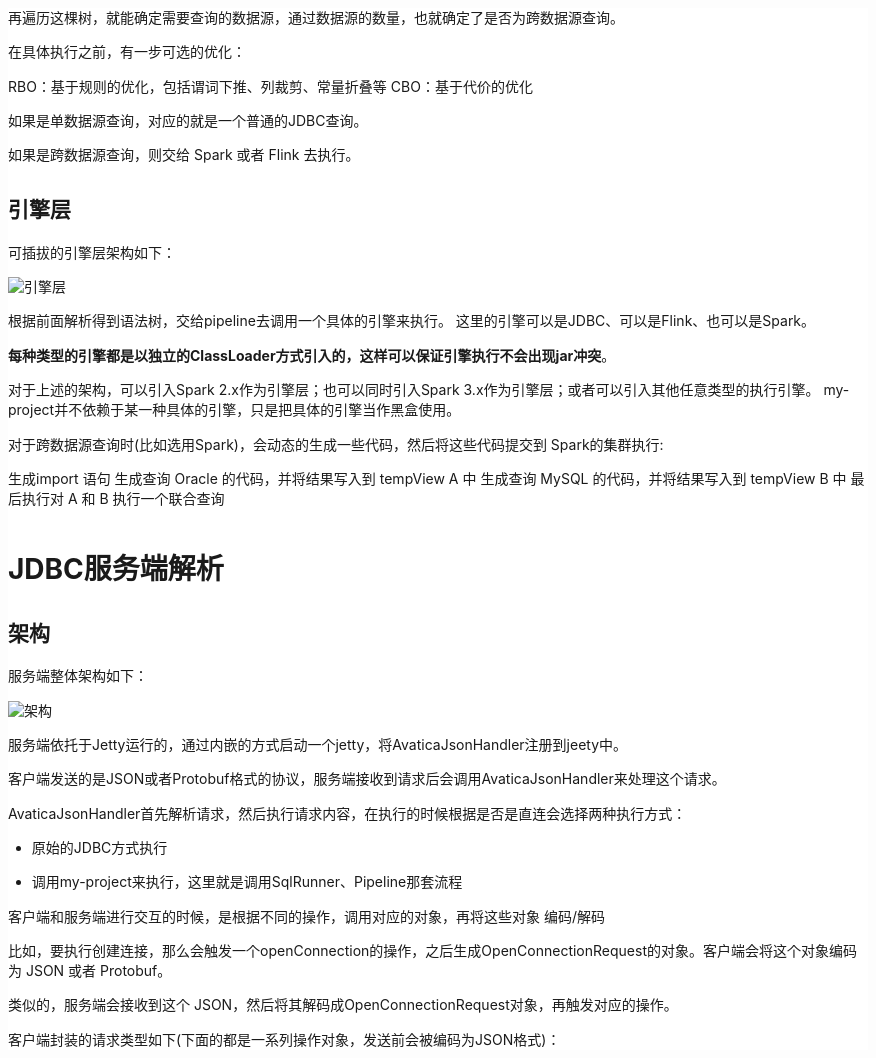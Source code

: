 再遍历这棵树，就能确定需要查询的数据源，通过数据源的数量，也就确定了是否为跨数据源查询。

在具体执行之前，有一步可选的优化：

RBO：基于规则的优化，包括谓词下推、列裁剪、常量折叠等
CBO：基于代价的优化

如果是单数据源查询，对应的就是一个普通的JDBC查询。

如果是跨数据源查询，则交给 Spark 或者 Flink 去执行。

## 引擎层

可插拔的引擎层架构如下：

![引擎层](https://woquhaha.gitee.io/pic_tech_1/post/2021/12/%E7%BB%9F%E4%B8%80%E6%9F%A5%E8%AF%A2%E9%A1%B9%E7%9B%AE%E4%BB%8B%E7%BB%8D/5.jpg)

根据前面解析得到语法树，交给pipeline去调用一个具体的引擎来执行。
这里的引擎可以是JDBC、可以是Flink、也可以是Spark。

**每种类型的引擎都是以独立的ClassLoader方式引入的，这样可以保证引擎执行不会出现jar冲突**。

对于上述的架构，可以引入Spark 2.x作为引擎层；也可以同时引入Spark 3.x作为引擎层；或者可以引入其他任意类型的执行引擎。
my-project并不依赖于某一种具体的引擎，只是把具体的引擎当作黑盒使用。

对于跨数据源查询时(比如选用Spark)，会动态的生成一些代码，然后将这些代码提交到 Spark的集群执行:

生成import 语句
生成查询 Oracle 的代码，并将结果写入到 tempView A 中
生成查询 MySQL 的代码，并将结果写入到 tempView B 中
最后执行对 A 和 B 执行一个联合查询


# JDBC服务端解析

## 架构

服务端整体架构如下：

![架构](https://woquhaha.gitee.io/pic_tech_1/post/2021/12/%E7%BB%9F%E4%B8%80%E6%9F%A5%E8%AF%A2%E9%A1%B9%E7%9B%AE%E6%95%B4%E5%90%88Calcite/1.jpg)

服务端依托于Jetty运行的，通过内嵌的方式启动一个jetty，将AvaticaJsonHandler注册到jeety中。

客户端发送的是JSON或者Protobuf格式的协议，服务端接收到请求后会调用AvaticaJsonHandler来处理这个请求。

AvaticaJsonHandler首先解析请求，然后执行请求内容，在执行的时候根据是否是直连会选择两种执行方式：

- 原始的JDBC方式执行

- 调用my-project来执行，这里就是调用SqlRunner、Pipeline那套流程

客户端和服务端进行交互的时候，是根据不同的操作，调用对应的对象，再将这些对象 编码/解码

比如，要执行创建连接，那么会触发一个openConnection的操作，之后生成OpenConnectionRequest的对象。客户端会将这个对象编码为 JSON 或者 Protobuf。

类似的，服务端会接收到这个 JSON，然后将其解码成OpenConnectionRequest对象，再触发对应的操作。

客户端封装的请求类型如下(下面的都是一系列操作对象，发送前会被编码为JSON格式)：
